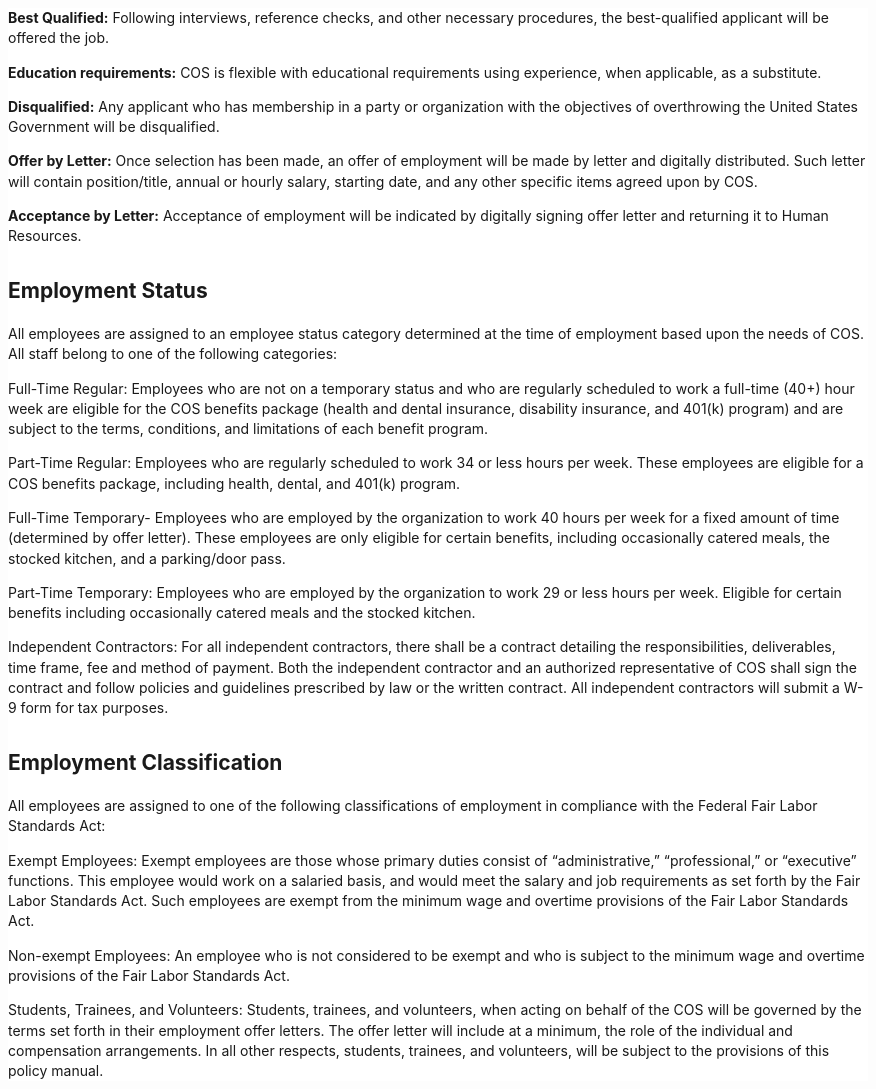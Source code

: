**Best Qualified:** Following interviews, reference checks, and other necessary procedures, the best-qualified applicant will be offered the job.

**Education requirements:** COS is flexible with educational requirements using experience, when applicable, as a substitute.

**Disqualified:** Any applicant who has membership in a party or organization with the objectives of overthrowing the United States Government will be disqualified.

**Offer by Letter:**  Once selection has been made, an offer of employment will be made by letter and digitally distributed.  Such letter will contain position/title, annual or hourly salary, starting date, and any other specific items agreed upon by COS. 

**Acceptance by Letter:**  Acceptance of employment will be indicated by digitally signing offer letter and returning it to Human Resources.

Employment Status
------------------

All employees are assigned to an employee status category determined at the time of employment based upon the needs of COS. All staff belong to one of the following categories:

Full-Time Regular: Employees who are not on a temporary status and who are regularly scheduled to work a full-time (40+) hour week are eligible for the COS benefits package (health and dental insurance, disability insurance, and 401(k) program) and are subject to the terms, conditions, and limitations of each benefit program.

Part-Time Regular: Employees who are regularly scheduled to work 34 or less hours per week. These employees are eligible for a COS benefits package, including health, dental, and 401(k) program.  

Full-Time Temporary- Employees who are employed by the organization to work 40 hours per week for a fixed amount of time (determined by offer letter).  These employees are only eligible for certain benefits, including occasionally catered meals, the stocked kitchen, and a parking/door pass. 

Part-Time Temporary: Employees who are employed by the organization to work 29 or less hours per week.  Eligible for certain benefits including occasionally catered meals and the stocked kitchen.

Independent Contractors: For all independent contractors, there shall be a contract detailing the responsibilities, deliverables, time frame, fee and method of payment. Both the independent contractor and an authorized representative of COS shall sign the contract and follow policies and guidelines prescribed by law or the written contract. All independent contractors will submit a W-9 form for tax purposes.

Employment Classification
------------------

All employees are assigned to one of the following classifications of employment in compliance with the Federal Fair Labor Standards Act:

Exempt Employees: Exempt employees are those whose primary duties consist of “administrative,” “professional,” or “executive” functions. This employee would work on a salaried basis, and would meet the salary and job requirements as set forth by the Fair Labor Standards Act. Such employees are exempt from the minimum wage and overtime provisions of the Fair Labor Standards Act.

Non-exempt Employees: An employee who is not considered to be exempt and who is subject to the minimum wage and overtime provisions of the Fair Labor Standards Act. 

Students, Trainees, and Volunteers: Students, trainees, and volunteers, when acting on behalf of the COS will be governed by the terms set forth in their employment offer letters. The offer letter will include at a minimum, the role of the individual and compensation arrangements. In all other respects, students, trainees, and volunteers, will be subject to the provisions of this policy manual.
